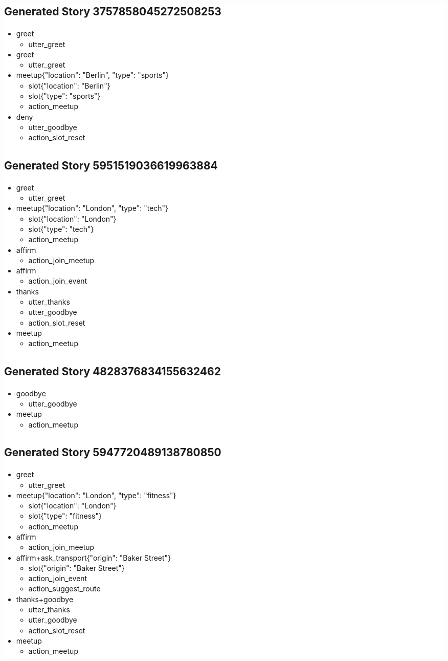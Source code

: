 ## Generated Story 3757858045272508253
* greet
    - utter_greet
* greet
    - utter_greet
* meetup{"location": "Berlin", "type": "sports"}
    - slot{"location": "Berlin"}
    - slot{"type": "sports"}
    - action_meetup
* deny
    - utter_goodbye
    - action_slot_reset

## Generated Story 5951519036619963884
* greet
    - utter_greet
* meetup{"location": "London", "type": "tech"}
    - slot{"location": "London"}
    - slot{"type": "tech"}
    - action_meetup
* affirm
    - action_join_meetup
* affirm
    - action_join_event
* thanks
    - utter_thanks
    - utter_goodbye
    - action_slot_reset
* meetup
    - action_meetup

## Generated Story 4828376834155632462
* goodbye
    - utter_goodbye
* meetup
    - action_meetup

## Generated Story 5947720489138780850
* greet
    - utter_greet
* meetup{"location": "London", "type": "fitness"}
    - slot{"location": "London"}
    - slot{"type": "fitness"}
    - action_meetup
* affirm
    - action_join_meetup
* affirm+ask_transport{"origin": "Baker Street"}
    - slot{"origin": "Baker Street"}
    - action_join_event
    - action_suggest_route
* thanks+goodbye
    - utter_thanks
    - utter_goodbye
    - action_slot_reset
* meetup
    - action_meetup
